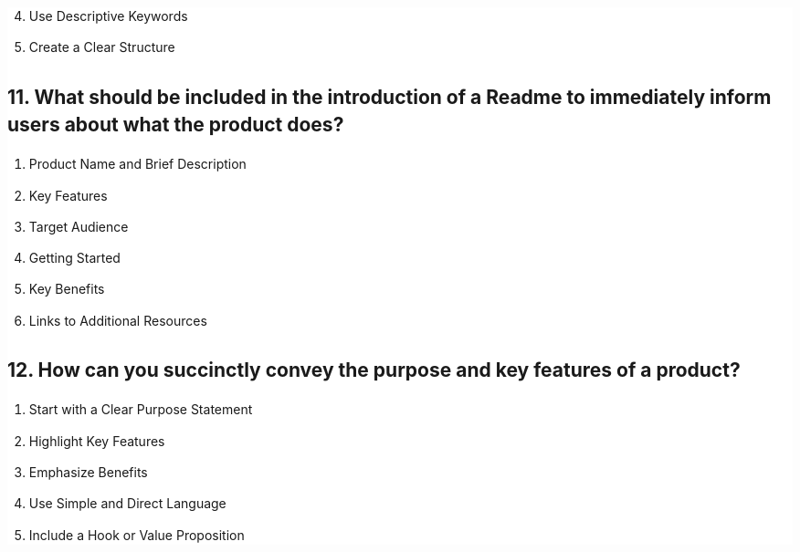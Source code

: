 4. Use Descriptive Keywords

5. Create a Clear Structure

## 11. What should be included in the introduction of a Readme to immediately inform users about what the product does?

1. Product Name and Brief Description

2. Key Features

3. Target Audience

4. Getting Started

5. Key Benefits

6. Links to Additional Resources


## 12. How can you succinctly convey the purpose and key features of a product?

1. Start with a Clear Purpose Statement

2. Highlight Key Features

3. Emphasize Benefits

4. Use Simple and Direct Language

5. Include a Hook or Value Proposition

